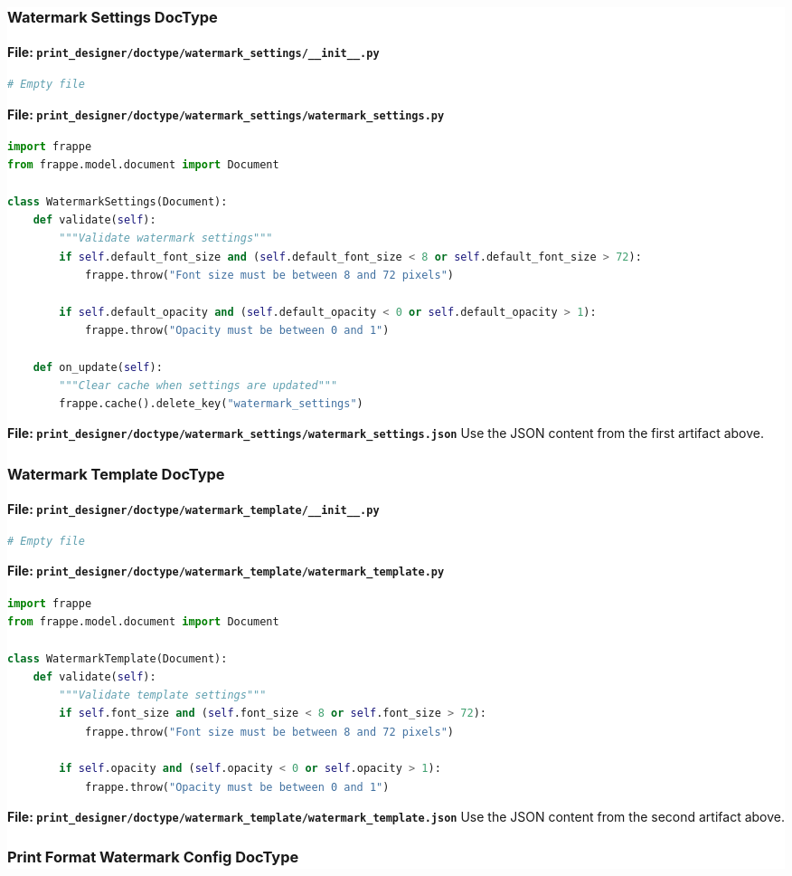 ### Watermark Settings DocType

**File: `print_designer/doctype/watermark_settings/__init__.py`**
```python
# Empty file
```

**File: `print_designer/doctype/watermark_settings/watermark_settings.py`**
```python
import frappe
from frappe.model.document import Document

class WatermarkSettings(Document):
    def validate(self):
        """Validate watermark settings"""
        if self.default_font_size and (self.default_font_size < 8 or self.default_font_size > 72):
            frappe.throw("Font size must be between 8 and 72 pixels")
        
        if self.default_opacity and (self.default_opacity < 0 or self.default_opacity > 1):
            frappe.throw("Opacity must be between 0 and 1")
    
    def on_update(self):
        """Clear cache when settings are updated"""
        frappe.cache().delete_key("watermark_settings")
```

**File: `print_designer/doctype/watermark_settings/watermark_settings.json`**
Use the JSON content from the first artifact above.

### Watermark Template DocType

**File: `print_designer/doctype/watermark_template/__init__.py`**
```python
# Empty file
```

**File: `print_designer/doctype/watermark_template/watermark_template.py`**
```python
import frappe
from frappe.model.document import Document

class WatermarkTemplate(Document):
    def validate(self):
        """Validate template settings"""
        if self.font_size and (self.font_size < 8 or self.font_size > 72):
            frappe.throw("Font size must be between 8 and 72 pixels")
        
        if self.opacity and (self.opacity < 0 or self.opacity > 1):
            frappe.throw("Opacity must be between 0 and 1")
```

**File: `print_designer/doctype/watermark_template/watermark_template.json`**
Use the JSON content from the second artifact above.

### Print Format Watermark Config DocType
